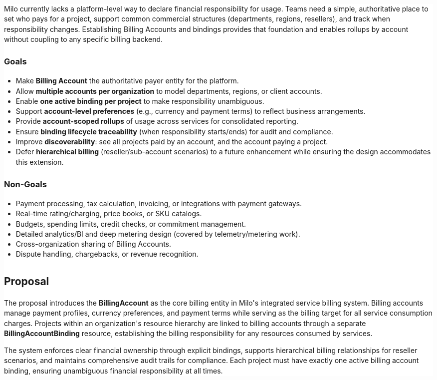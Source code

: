 

Milo currently lacks a platform-level way to declare financial responsibility
for usage. Teams need a simple, authoritative place to set who pays for a
project, support common commercial structures (departments, regions, resellers),
and track when responsibility changes. Establishing Billing Accounts and
bindings provides that foundation and enables rollups by account without
coupling to any specific billing backend.

### Goals



- Make **Billing Account** the authoritative payer entity for the platform.
- Allow **multiple accounts per organization** to model departments, regions, or
  client accounts.
- Enable **one active binding per project** to make responsibility unambiguous.
- Support **account-level preferences** (e.g., currency and payment terms) to
  reflect business arrangements.
- Provide **account-scoped rollups** of usage across services for consolidated
  reporting.
- Ensure **binding lifecycle traceability** (when responsibility starts/ends)
  for audit and compliance.
- Improve **discoverability**: see all projects paid by an account, and the
  account paying a project.
- Defer **hierarchical billing** (reseller/sub-account scenarios) to a future
  enhancement while ensuring the design accommodates this extension.


### Non-Goals



- Payment processing, tax calculation, invoicing, or integrations with payment
  gateways.
- Real-time rating/charging, price books, or SKU catalogs.
- Budgets, spending limits, credit checks, or commitment management.
- Detailed analytics/BI and deep metering design (covered by telemetry/metering
  work).
- Cross-organization sharing of Billing Accounts.
- Dispute handling, chargebacks, or revenue recognition.

## Proposal



The proposal introduces the **BillingAccount** as the core billing entity in
Milo's integrated service billing system. Billing accounts manage payment
profiles, currency preferences, and payment terms while serving as the billing
target for all service consumption charges. Projects within an organization's
resource hierarchy are linked to billing accounts through a separate
**BillingAccountBinding** resource, establishing the billing responsibility for
any resources consumed by services.

The system enforces clear financial ownership through explicit bindings,
supports hierarchical billing relationships for reseller scenarios, and
maintains comprehensive audit trails for compliance. Each project must have
exactly one active billing account binding, ensuring unambiguous financial
responsibility at all times.
